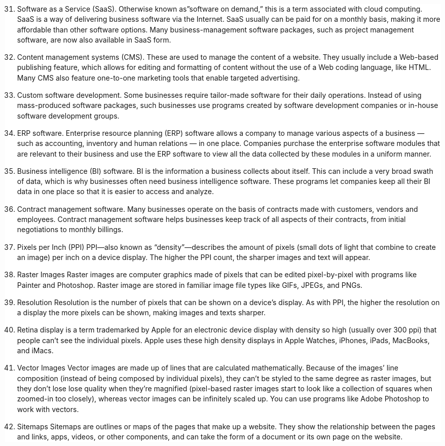 31. Software as a Service (SaaS). Otherwise known as”software on demand,” this is a term associated with cloud computing. SaaS is a way of delivering business software via the Internet. SaaS usually can be paid for on a monthly basis, making it more affordable than other software options. Many business-management software packages, such as project management software, are now also available in SaaS form.

32. Content management systems (CMS). These are used to manage the content of a website. They usually include a Web-based publishing feature, which allows for editing and formatting of content without the use of a Web coding language, like HTML. Many CMS also feature one-to-one marketing tools that enable targeted advertising.

33. Custom software development. Some businesses require tailor-made software for their daily operations. Instead of using mass-produced software packages, such businesses use programs created by software development companies or in-house software development groups.

34. ERP software. Enterprise resource planning (ERP) software allows a company to manage various aspects of a business — such as accounting, inventory and human relations — in one place. Companies purchase the enterprise software modules that are relevant to their business and use the ERP software to view all the data collected by these modules in a uniform manner.

35. Business intelligence (BI) software. BI is the information a business collects about itself. This can include a very broad swath of data, which is why businesses often need business intelligence software. These programs let companies keep all their BI data in one place so that it is easier to access and analyze.

36. Contract management software. Many businesses operate on the basis of contracts made with customers, vendors and employees. Contract management software helps businesses keep track of all aspects of their contracts, from initial negotiations to monthly billings.

37. Pixels per Inch (PPI)
PPI—also known as “density”—describes the amount of pixels (small dots of light that combine to create an image) per inch on a device display. The higher the PPI count, the sharper images and text will appear.

38. Raster Images
Raster images are computer graphics made of pixels that can be edited pixel-by-pixel with programs like Painter and Photoshop. Raster image are stored in familiar image file types like GIFs, JPEGs, and PNGs.

39. Resolution
Resolution is the number of pixels that can be shown on a device’s display. As with PPI, the higher the resolution on a display the more pixels can be shown, making images and texts sharper.

40. Retina display
is a term trademarked by Apple for an electronic device display with density so high (usually over 300 ppi) that people can’t see the individual pixels. Apple uses these high density displays in Apple Watches, iPhones, iPads, MacBooks, and iMacs.

41. Vector Images
Vector images are made up of lines that are calculated mathematically. Because of the images’ line composition (instead of being composed by individual pixels), they can’t be styled to the same degree as raster images, but they don’t lose lose quality when they’re magnified (pixel-based raster images start to look like a collection of squares when zoomed-in too closely), whereas vector images can be infinitely scaled up. You can use programs like Adobe Photoshop to work with vectors.

42. Sitemaps
Sitemaps are outlines or maps of the pages that make up a website. They show the relationship between the pages and links, apps, videos, or other components, and can take the form of a document or its own page on the website.
